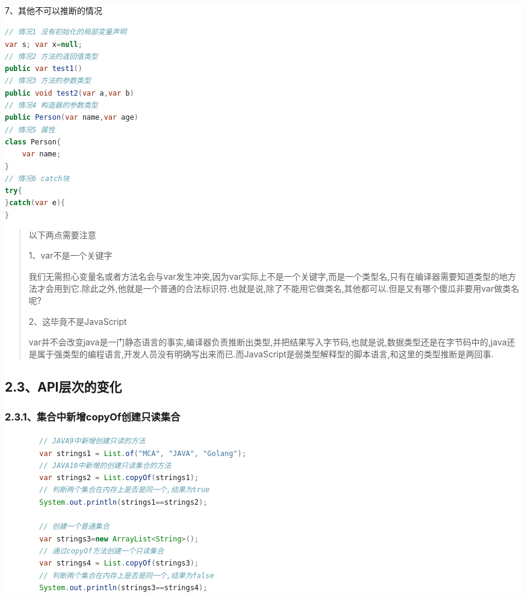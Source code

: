 7、其他不可以推断的情况

```java
// 情况1 没有初始化的局部变量声明
var s; var x=null;
// 情况2 方法的返回值类型
public var test1()
// 情况3 方法的参数类型
public void test2(var a,var b)
// 情况4 构造器的参数类型
public Person(var name,var age)
// 情况5 属性
class Person{
    var name;
}
// 情况6 catch块
try{
}catch(var e){
}
```

> 以下两点需要注意
>
> 1、var不是一个关键字
>
> 我们无需担心变量名或者方法名会与var发生冲突,因为var实际上不是一个关键字,而是一个类型名,只有在编译器需要知道类型的地方法才会用到它.除此之外,他就是一个普通的合法标识符.也就是说,除了不能用它做类名,其他都可以.但是又有哪个傻瓜非要用var做类名呢?
>
> 2、这毕竟不是JavaScript
>
> var并不会改变java是一门静态语言的事实,编译器负责推断出类型,并把结果写入字节码,也就是说,数据类型还是在字节码中的,java还是属于强类型的编程语言,开发人员没有明确写出来而已.而JavaScript是弱类型解释型的脚本语言,和这里的类型推断是两回事.

## 2.3、API层次的变化

### 2.3.1、集合中新增copyOf创建只读集合

```java
        // JAVA9中新增创建只读的方法
        var strings1 = List.of("MCA", "JAVA", "Golang");
        // JAVA10中新增的创建只读集合的方法
        var strings2 = List.copyOf(strings1);
        // 判断两个集合在内存上是否是同一个,结果为true
        System.out.println(strings1==strings2);

        // 创建一个普通集合
        var strings3=new ArrayList<String>();
        // 通过copyOf方法创建一个只读集合
        var strings4 = List.copyOf(strings3);
        // 判断两个集合在内存上是否是同一个,结果为false
        System.out.println(strings3==strings4);
```
